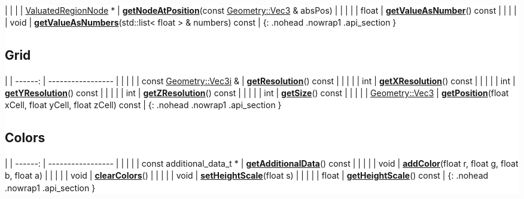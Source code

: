 |  | |
| [ValuatedRegionNode](classMinSG_1_1ValuatedRegionNode) * | **[getNodeAtPosition](#classMinSG_1_1ValuatedRegionNode_1aa4a46d23048b11b723b65e6f045837f9)**(const [Geometry::Vec3](namespaceGeometry#namespaceGeometry_1ab29e4544da9b15b5bf224cbf5b691313) & absPos) |
|  | |
| float | **[getValueAsNumber](#classMinSG_1_1ValuatedRegionNode_1adf866e4da8be882bc3c4f2c166b54937)**() const |
|  | |
| void | **[getValueAsNumbers](#classMinSG_1_1ValuatedRegionNode_1a15e25074355dc3bb503e33de8fa5a031)**(std::list< float > & numbers) const |
{: .nohead .nowrap1 .api_section }


## Grid

|
| ------: | ----------------- |
|  | |
| const [Geometry::Vec3i](namespaceGeometry#namespaceGeometry_1a472922b188a2a0ee70cdf70d4cf4308e) & | **[getResolution](#classMinSG_1_1ValuatedRegionNode_1ab29f652cb85fe292649182946a742388)**() const |
|  | |
| int | **[getXResolution](#classMinSG_1_1ValuatedRegionNode_1aa7e4b66f8f0e0e8da2c32bde49d03f58)**() const |
|  | |
| int | **[getYResolution](#classMinSG_1_1ValuatedRegionNode_1a4c33a345a6e2e3fd6684a4f41fa56e59)**() const |
|  | |
| int | **[getZResolution](#classMinSG_1_1ValuatedRegionNode_1a62ac4911fe5f8814b07ff0f0c983a116)**() const |
|  | |
| int | **[getSize](#classMinSG_1_1ValuatedRegionNode_1a332e1e8e9e73017edf39267199dac541)**() const |
|  | |
| [Geometry::Vec3](namespaceGeometry#namespaceGeometry_1ab29e4544da9b15b5bf224cbf5b691313) | **[getPosition](#classMinSG_1_1ValuatedRegionNode_1a0777f6f083f96f5534ff66dd629c0704)**(float xCell, float yCell, float zCell) const |
{: .nohead .nowrap1 .api_section }


## Colors

|
| ------: | ----------------- |
|  | |
| const additional_data_t * | **[getAdditionalData](#classMinSG_1_1ValuatedRegionNode_1ae4cab65f85ec4e76df99b89b72d031d6)**() const |
|  | |
| void | **[addColor](#classMinSG_1_1ValuatedRegionNode_1a9d0762528001a177d6d8d15d5af17b42)**(float r, float g, float b, float a) |
|  | |
| void | **[clearColors](#classMinSG_1_1ValuatedRegionNode_1afaa754ee30b4836b78b718188c997242)**() |
|  | |
| void | **[setHeightScale](#classMinSG_1_1ValuatedRegionNode_1aad9a935add6705417e0bd8558f586506)**(float s) |
|  | |
| float | **[getHeightScale](#classMinSG_1_1ValuatedRegionNode_1a75ac7c1ddb09a8a2b1f3f9388f99715f)**() const |
{: .nohead .nowrap1 .api_section }
